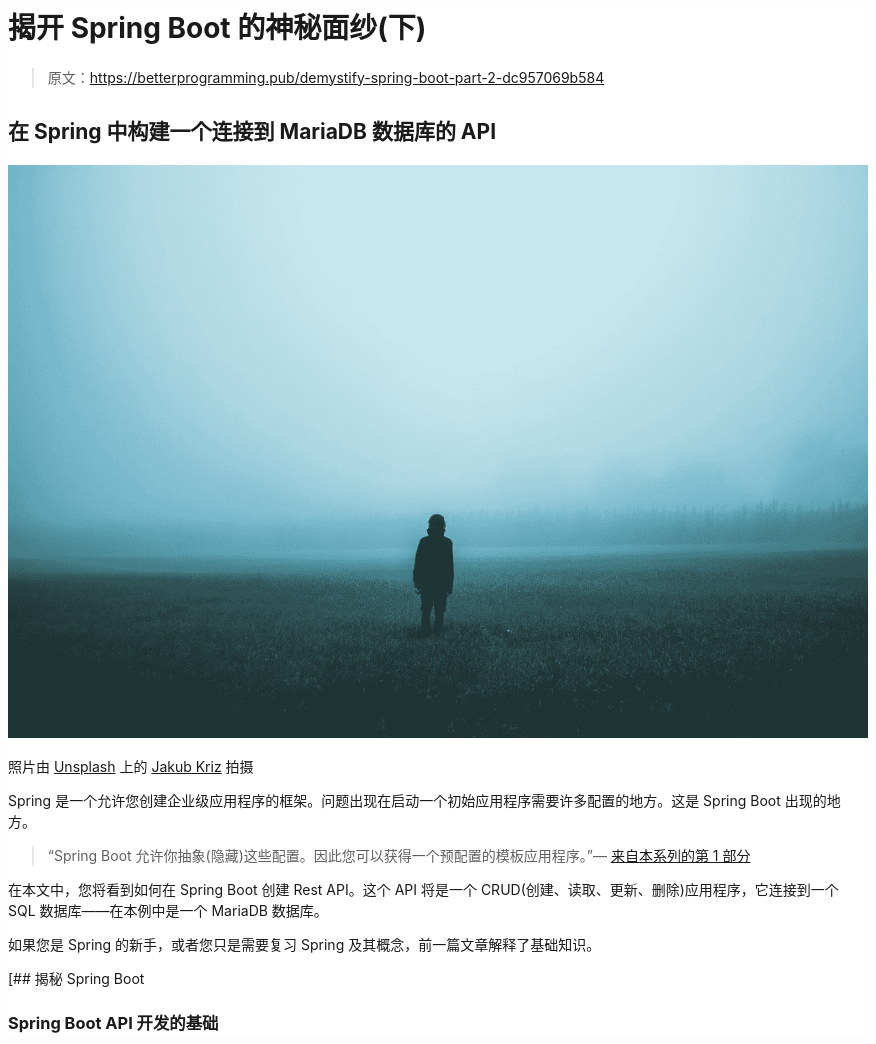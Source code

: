 # 揭开 Spring Boot 的神秘面纱(下)

> 原文：<https://betterprogramming.pub/demystify-spring-boot-part-2-dc957069b584>

## 在 Spring 中构建一个连接到 MariaDB 数据库的 API

![](img/d77403e8be7d7b2a124ce526d1744d7b.png)

照片由 [Unsplash](https://unsplash.com?utm_source=medium&utm_medium=referral) 上的 [Jakub Kriz](https://unsplash.com/@jakubkriz?utm_source=medium&utm_medium=referral) 拍摄

Spring 是一个允许您创建企业级应用程序的框架。问题出现在启动一个初始应用程序需要许多配置的地方。这是 Spring Boot 出现的地方。

> “Spring Boot 允许你抽象(隐藏)这些配置。因此您可以获得一个预配置的模板应用程序。”— [来自本系列的第 1 部分](https://medium.com/better-programming/demystifying-spring-boot-245e71feffc0)

在本文中，您将看到如何在 Spring Boot 创建 Rest API。这个 API 将是一个 CRUD(创建、读取、更新、删除)应用程序，它连接到一个 SQL 数据库——在本例中是一个 MariaDB 数据库。

如果您是 Spring 的新手，或者您只是需要复习 Spring 及其概念，前一篇文章解释了基础知识。

[](https://medium.com/better-programming/demystifying-spring-boot-245e71feffc0) [## 揭秘 Spring Boot

### Spring Boot API 开发的基础
